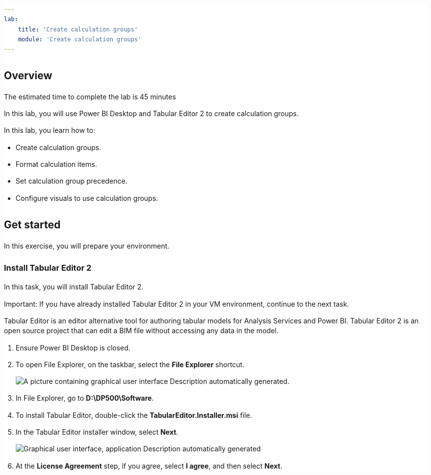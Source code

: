 ```yaml
---
lab:
    title: 'Create calculation groups'
    module: 'Create calculation groups'
---
```


## Overview

The estimated time to complete the lab is 45 minutes

In this lab, you will use Power BI Desktop and Tabular Editor 2 to create
calculation groups.

In this lab, you learn how to:

-   Create calculation groups.

-   Format calculation items.

-   Set calculation group precedence.

-   Configure visuals to use calculation groups.

## Get started

In this exercise, you will prepare your environment.

### Install Tabular Editor 2

In this task, you will install Tabular Editor 2.

Important: If you have already installed Tabular Editor 2 in your VM
environment, continue to the next task.

Tabular Editor is an editor alternative tool for authoring tabular models for
Analysis Services and Power BI. Tabular Editor 2 is an open source project that
can edit a BIM file without accessing any data in the model.

1.  Ensure Power BI Desktop is closed.

2.  To open File Explorer, on the taskbar, select the **File Explorer** shortcut.

    ![A picture containing graphical user interface Description automatically
    generated.](./images/image1.png)

3.  In File Explorer, go to **D:\\DP500\\Software**.

4.  To install Tabular Editor, double-click the **TabularEditor.Installer.msi** file.

5.  In the Tabular Editor installer window, select **Next**.

    ![Graphical user interface, application Description automatically
    generated](./images/image2.png)

6.  At the **License Agreement** step, if you agree, select **I agree**, and then select **Next**.
